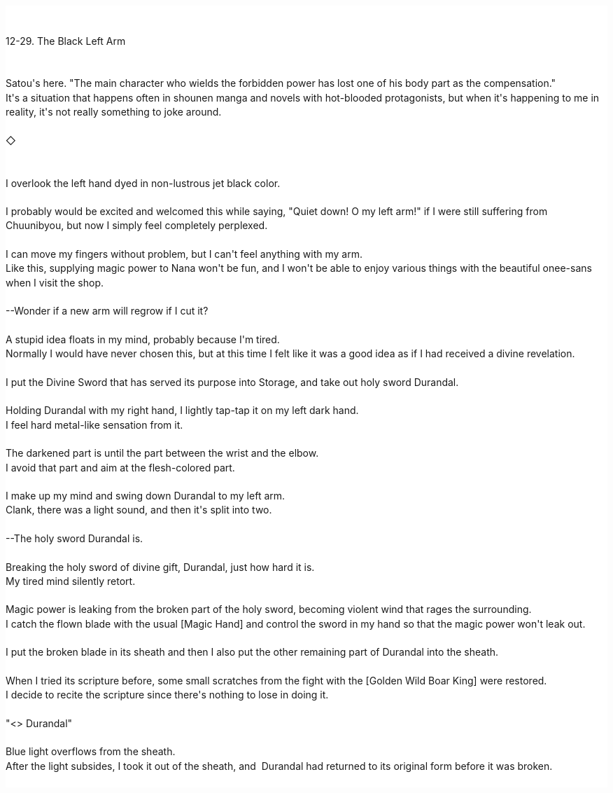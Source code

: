 <br/>
<br/>
12-29. The Black Left Arm<br/>
<br/>
 <br/>
Satou's here. "The main character who wields the forbidden power has lost one of his body part as the compensation."<br/>
It's a situation that happens often in shounen manga and novels with hot-blooded protagonists, but when it's happening to me in reality, it's not really something to joke around.<br/>
<br/>
◇<br/>
<br/>
<br/>
I overlook the left hand dyed in non-lustrous jet black color.<br/>
<br/>
I probably would be excited and welcomed this while saying, "Quiet down! O my left arm!" if I were still suffering from Chuunibyou, but now I simply feel completely perplexed.<br/>
<br/>
I can move my fingers without problem, but I can't feel anything with my arm.<br/>
Like this, supplying magic power to Nana won't be fun, and I won't be able to enjoy various things with the beautiful onee-sans when I visit the shop.<br/>
<br/>
--Wonder if a new arm will regrow if I cut it?<br/>
<br/>
A stupid idea floats in my mind, probably because I'm tired.<br/>
Normally I would have never chosen this, but at this time I felt like it was a good idea as if I had received a divine revelation.<br/>
<br/>
I put the Divine Sword that has served its purpose into Storage, and take out holy sword Durandal.<br/>
<br/>
Holding Durandal with my right hand, I lightly tap-tap it on my left dark hand.<br/>
I feel hard metal-like sensation from it.<br/>
<br/>
The darkened part is until the part between the wrist and the elbow.<br/>
I avoid that part and aim at the flesh-colored part.<br/>
<br/>
I make up my mind and swing down Durandal to my left arm.<br/>
Clank, there was a light sound, and then it's split into two.<br/>
<br/>
--The holy sword Durandal is.<br/>
<br/>
Breaking the holy sword of divine gift, Durandal, just how hard it is.<br/>
My tired mind silently retort.<br/>
<br/>
Magic power is leaking from the broken part of the holy sword, becoming violent wind that rages the surrounding.<br/>
I catch the flown blade with the usual [Magic Hand] and control the sword in my hand so that the magic power won't leak out.<br/>
<br/>
I put the broken blade in its sheath and then I also put the other remaining part of Durandal into the sheath.<br/>
<br/>
When I tried its scripture before, some small scratches from the fight with the [Golden Wild Boar King] were restored.<br/>
I decide to recite the scripture since there's nothing to lose in doing it.<br/>
<br/>
"<<HANG ETERNALLY>> Durandal"<br/>
<br/>
Blue light overflows from the sheath.<br/>
After the light subsides, I took it out of the sheath, and  Durandal had returned to its original form before it was broken.<br/>
<br/>